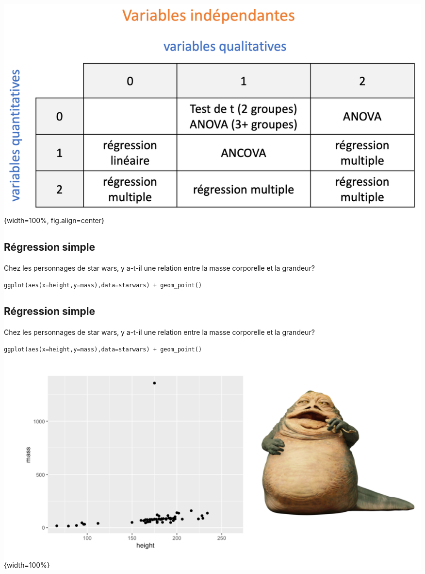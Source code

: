 ![](modeles.png){width=100%, fig.align=center}

## Régression simple

Chez les personnages de star wars, y a-t-il une relation entre la masse corporelle et la grandeur?

```{r, eval=F}
ggplot(aes(x=height,y=mass),data=starwars) + geom_point()
```

## Régression simple

Chez les personnages de star wars, y a-t-il une relation entre la masse corporelle et la grandeur?

```{r, eval=F}
ggplot(aes(x=height,y=mass),data=starwars) + geom_point()
```
![](jabba.png){width=100%}
